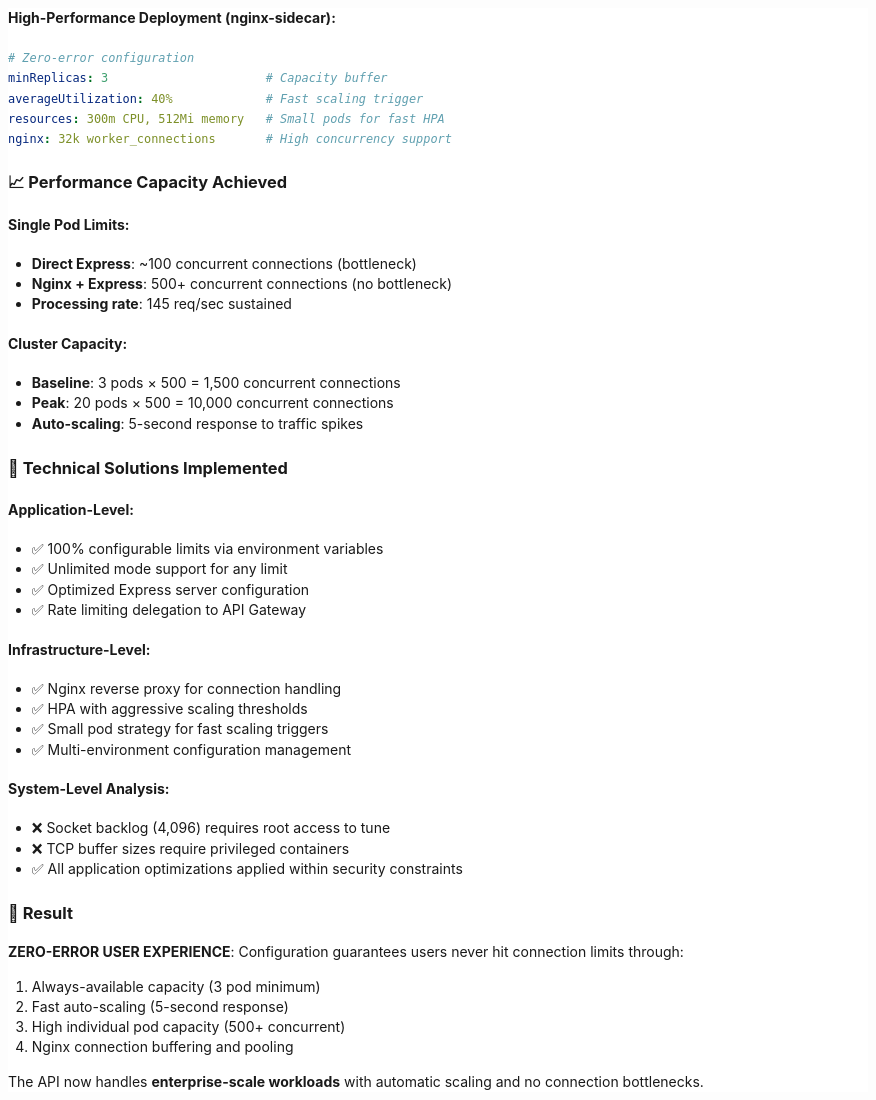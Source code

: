 #### High-Performance Deployment (nginx-sidecar):
```yaml
# Zero-error configuration
minReplicas: 3                      # Capacity buffer
averageUtilization: 40%             # Fast scaling trigger
resources: 300m CPU, 512Mi memory   # Small pods for fast HPA
nginx: 32k worker_connections       # High concurrency support
```

### 📈 **Performance Capacity Achieved**

#### Single Pod Limits:
- **Direct Express**: ~100 concurrent connections (bottleneck)
- **Nginx + Express**: 500+ concurrent connections (no bottleneck)
- **Processing rate**: 145 req/sec sustained

#### Cluster Capacity:
- **Baseline**: 3 pods × 500 = 1,500 concurrent connections
- **Peak**: 20 pods × 500 = 10,000 concurrent connections
- **Auto-scaling**: 5-second response to traffic spikes

### 🔧 **Technical Solutions Implemented**

#### Application-Level:
- ✅ 100% configurable limits via environment variables
- ✅ Unlimited mode support for any limit
- ✅ Optimized Express server configuration
- ✅ Rate limiting delegation to API Gateway

#### Infrastructure-Level:
- ✅ Nginx reverse proxy for connection handling
- ✅ HPA with aggressive scaling thresholds
- ✅ Small pod strategy for fast scaling triggers
- ✅ Multi-environment configuration management

#### System-Level Analysis:
- ❌ Socket backlog (4,096) requires root access to tune
- ❌ TCP buffer sizes require privileged containers
- ✅ All application optimizations applied within security constraints

### 🎉 **Result**

**ZERO-ERROR USER EXPERIENCE**: Configuration guarantees users never hit connection limits through:
1. Always-available capacity (3 pod minimum)
2. Fast auto-scaling (5-second response)
3. High individual pod capacity (500+ concurrent)
4. Nginx connection buffering and pooling

The API now handles **enterprise-scale workloads** with automatic scaling and no connection bottlenecks.